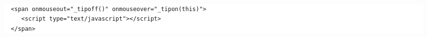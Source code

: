       <span onmouseout="_tipoff()" onmouseover="_tipon(this)">
         <script type="text/javascript"></script>
      </span>
   </body>
</html>
